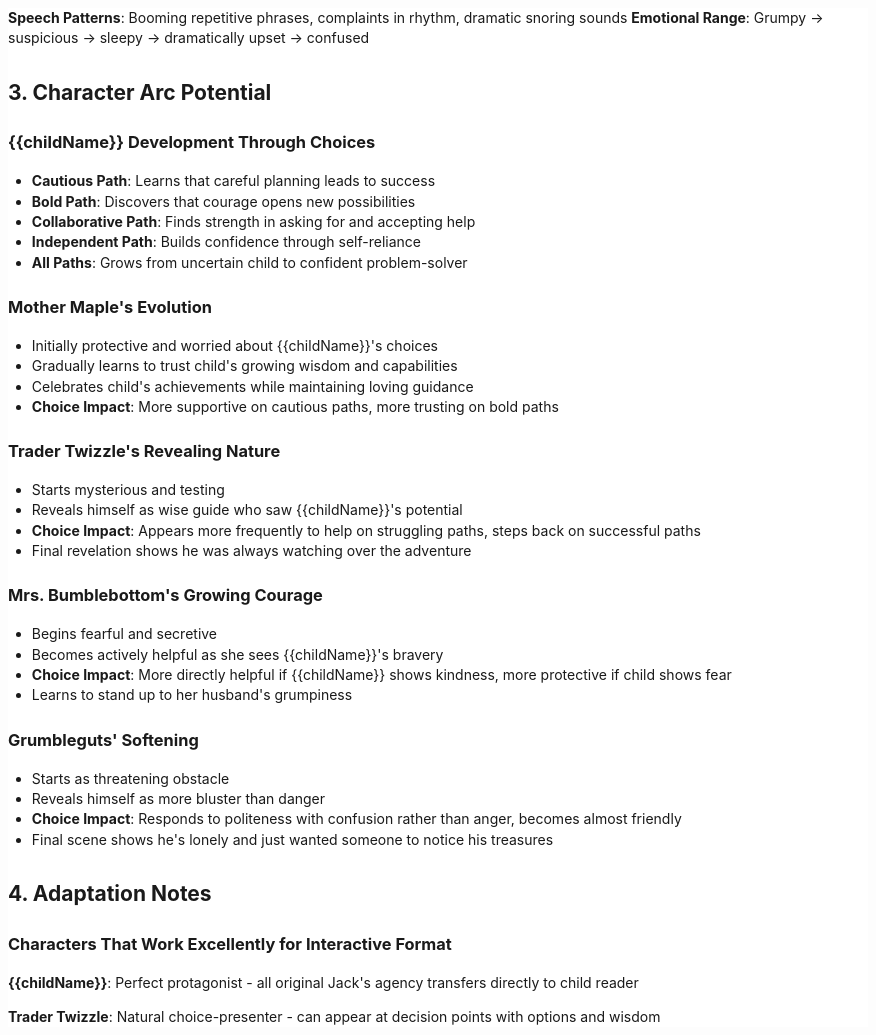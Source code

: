 **Speech Patterns**: Booming repetitive phrases, complaints in rhythm, dramatic snoring sounds
**Emotional Range**: Grumpy → suspicious → sleepy → dramatically upset → confused

## 3. Character Arc Potential

### **{{childName}} Development Through Choices**
- **Cautious Path**: Learns that careful planning leads to success
- **Bold Path**: Discovers that courage opens new possibilities  
- **Collaborative Path**: Finds strength in asking for and accepting help
- **Independent Path**: Builds confidence through self-reliance
- **All Paths**: Grows from uncertain child to confident problem-solver

### **Mother Maple's Evolution**
- Initially protective and worried about {{childName}}'s choices
- Gradually learns to trust child's growing wisdom and capabilities
- Celebrates child's achievements while maintaining loving guidance
- **Choice Impact**: More supportive on cautious paths, more trusting on bold paths

### **Trader Twizzle's Revealing Nature**
- Starts mysterious and testing
- Reveals himself as wise guide who saw {{childName}}'s potential
- **Choice Impact**: Appears more frequently to help on struggling paths, steps back on successful paths
- Final revelation shows he was always watching over the adventure

### **Mrs. Bumblebottom's Growing Courage**
- Begins fearful and secretive
- Becomes actively helpful as she sees {{childName}}'s bravery
- **Choice Impact**: More directly helpful if {{childName}} shows kindness, more protective if child shows fear
- Learns to stand up to her husband's grumpiness

### **Grumbleguts' Softening**
- Starts as threatening obstacle
- Reveals himself as more bluster than danger
- **Choice Impact**: Responds to politeness with confusion rather than anger, becomes almost friendly
- Final scene shows he's lonely and just wanted someone to notice his treasures

## 4. Adaptation Notes

### **Characters That Work Excellently for Interactive Format**

**{{childName}}**: Perfect protagonist - all original Jack's agency transfers directly to child reader

**Trader Twizzle**: Natural choice-presenter - can appear at decision points with options and wisdom
